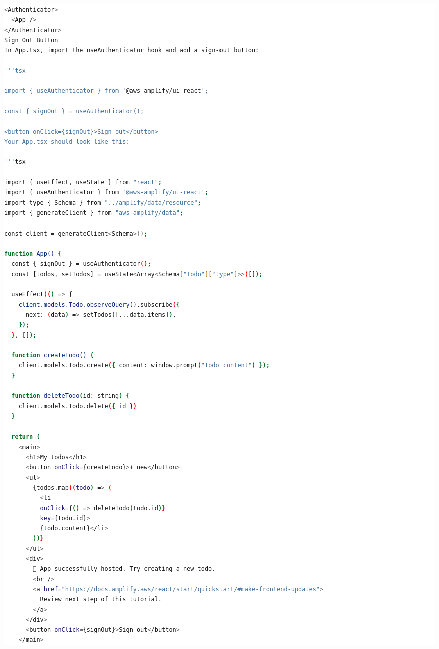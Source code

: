 ```bash
<Authenticator>
  <App />
</Authenticator>
Sign Out Button
In App.tsx, import the useAuthenticator hook and add a sign-out button:

'''tsx

import { useAuthenticator } from '@aws-amplify/ui-react';

const { signOut } = useAuthenticator();

<button onClick={signOut}>Sign out</button>
Your App.tsx should look like this:

'''tsx

import { useEffect, useState } from "react";
import { useAuthenticator } from '@aws-amplify/ui-react';
import type { Schema } from "../amplify/data/resource";
import { generateClient } from "aws-amplify/data";

const client = generateClient<Schema>();

function App() {
  const { signOut } = useAuthenticator();
  const [todos, setTodos] = useState<Array<Schema["Todo"]["type"]>>([]);

  useEffect(() => {
    client.models.Todo.observeQuery().subscribe({
      next: (data) => setTodos([...data.items]),
    });
  }, []);

  function createTodo() {
    client.models.Todo.create({ content: window.prompt("Todo content") });
  }
   
  function deleteTodo(id: string) {
    client.models.Todo.delete({ id })
  }

  return (
    <main>
      <h1>My todos</h1>
      <button onClick={createTodo}>+ new</button>
      <ul>
        {todos.map((todo) => (
          <li 
          onClick={() => deleteTodo(todo.id)}
          key={todo.id}>
          {todo.content}</li>
        ))}
      </ul>
      <div>
        🥳 App successfully hosted. Try creating a new todo.
        <br />
        <a href="https://docs.amplify.aws/react/start/quickstart/#make-frontend-updates">
          Review next step of this tutorial.
        </a>
      </div>
      <button onClick={signOut}>Sign out</button>
    </main>
```